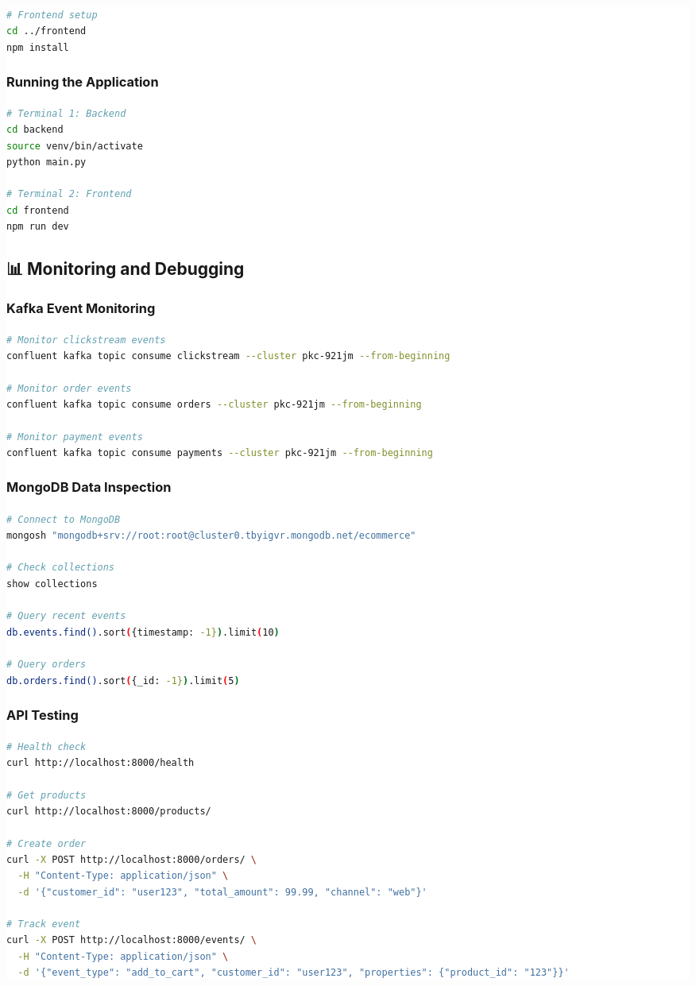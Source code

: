```bash
# Frontend setup
cd ../frontend
npm install
```

### Running the Application
```bash
# Terminal 1: Backend
cd backend
source venv/bin/activate
python main.py

# Terminal 2: Frontend
cd frontend
npm run dev
```

## 📊 Monitoring and Debugging

### Kafka Event Monitoring
```bash
# Monitor clickstream events
confluent kafka topic consume clickstream --cluster pkc-921jm --from-beginning

# Monitor order events
confluent kafka topic consume orders --cluster pkc-921jm --from-beginning

# Monitor payment events
confluent kafka topic consume payments --cluster pkc-921jm --from-beginning
```

### MongoDB Data Inspection
```bash
# Connect to MongoDB
mongosh "mongodb+srv://root:root@cluster0.tbyigvr.mongodb.net/ecommerce"

# Check collections
show collections

# Query recent events
db.events.find().sort({timestamp: -1}).limit(10)

# Query orders
db.orders.find().sort({_id: -1}).limit(5)
```

### API Testing
```bash
# Health check
curl http://localhost:8000/health

# Get products
curl http://localhost:8000/products/

# Create order
curl -X POST http://localhost:8000/orders/ \
  -H "Content-Type: application/json" \
  -d '{"customer_id": "user123", "total_amount": 99.99, "channel": "web"}'

# Track event
curl -X POST http://localhost:8000/events/ \
  -H "Content-Type: application/json" \
  -d '{"event_type": "add_to_cart", "customer_id": "user123", "properties": {"product_id": "123"}}'
```